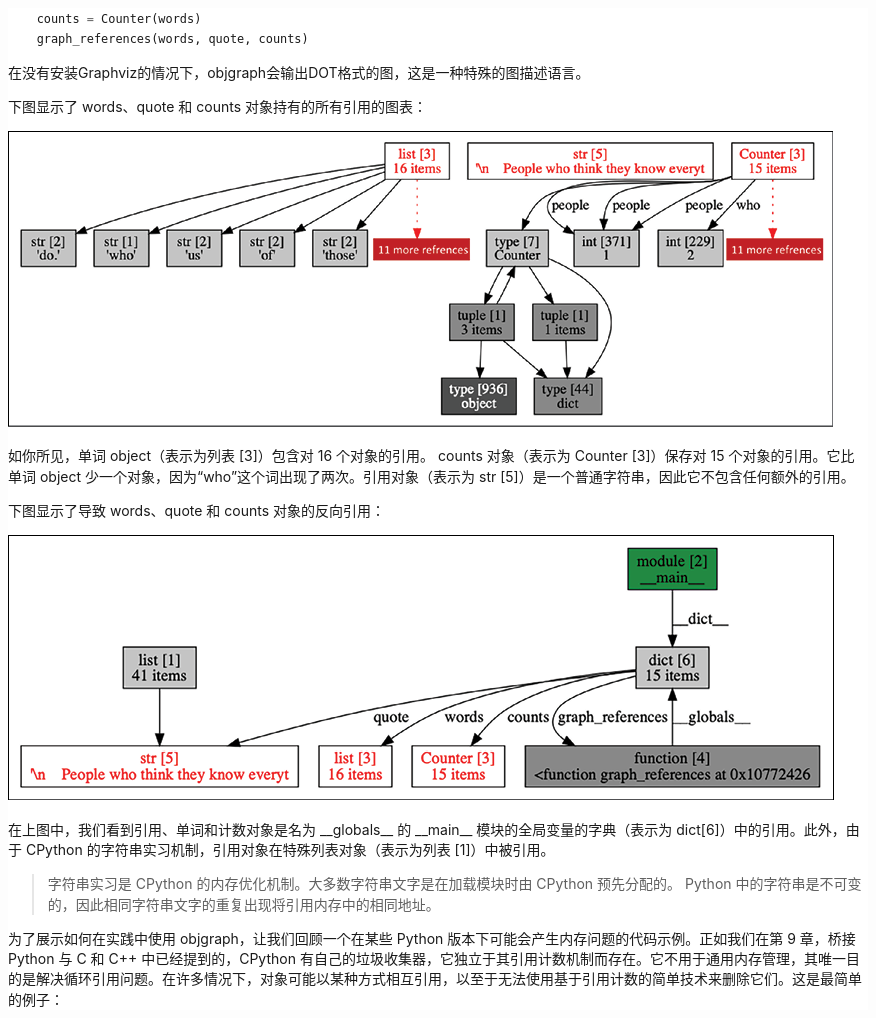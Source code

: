 ```python
    counts = Counter(words)
    graph_references(words, quote, counts)
```

在没有安装Graphviz的情况下，objgraph会输出DOT格式的图，这是一种特殊的图描述语言。

下图显示了 words、quote 和 counts 对象持有的所有引用的图表：

![](./images/13-2.png)

如你所见，单词 object（表示为列表 [3]）包含对 16 个对象的引用。 counts 对象（表示为 Counter [3]）保存对 15 个对象的引用。它比单词 object 少一个对象，因为“who”这个词出现了两次。引用对象（表示为 str [5]）是一个普通字符串，因此它不包含任何额外的引用。

下图显示了导致 words、quote 和 counts 对象的反向引用：

![](./images/13-3.png)

在上图中，我们看到引用、单词和计数对象是名为 \_\_globals\_\_ 的 \_\_main\_\_ 模块的全局变量的字典（表示为 dict[6]）中的引用。此外，由于 CPython 的字符串实习机制，引用对象在特殊列表对象（表示为列表 [1]）中被引用。

> 字符串实习是 CPython 的内存优化机制。大多数字符串文字是在加载模块时由 CPython 预先分配的。 Python 中的字符串是不可变的，因此相同字符串文字的重复出现将引用内存中的相同地址。

为了展示如何在实践中使用 objgraph，让我们回顾一个在某些 Python 版本下可能会产生内存问题的代码示例。正如我们在第 9 章，桥接 Python 与 C 和 C++ 中已经提到的，CPython 有自己的垃圾收集器，它独立于其引用计数机制而存在。它不用于通用内存管理，其唯一目的是解决循环引用问题。在许多情况下，对象可能以某种方式相互引用，以至于无法使用基于引用计数的简单技术来删除它们。这是最简单的例子：

